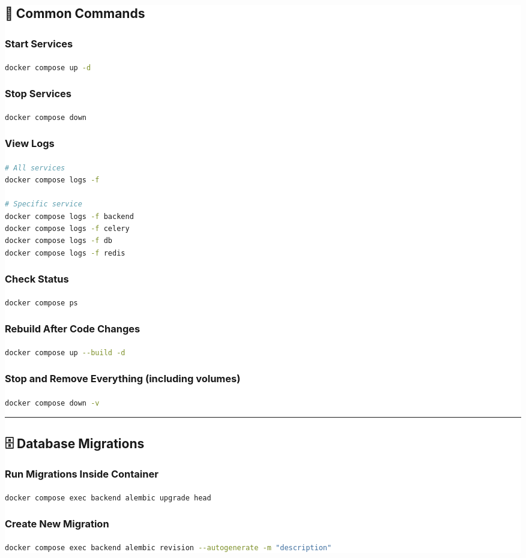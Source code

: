 ## 🔧 Common Commands

### Start Services
```bash
docker compose up -d
```

### Stop Services
```bash
docker compose down
```

### View Logs
```bash
# All services
docker compose logs -f

# Specific service
docker compose logs -f backend
docker compose logs -f celery
docker compose logs -f db
docker compose logs -f redis
```

### Check Status
```bash
docker compose ps
```

### Rebuild After Code Changes
```bash
docker compose up --build -d
```

### Stop and Remove Everything (including volumes)
```bash
docker compose down -v
```

---

## 🗄️ Database Migrations

### Run Migrations Inside Container
```bash
docker compose exec backend alembic upgrade head
```

### Create New Migration
```bash
docker compose exec backend alembic revision --autogenerate -m "description"
```
